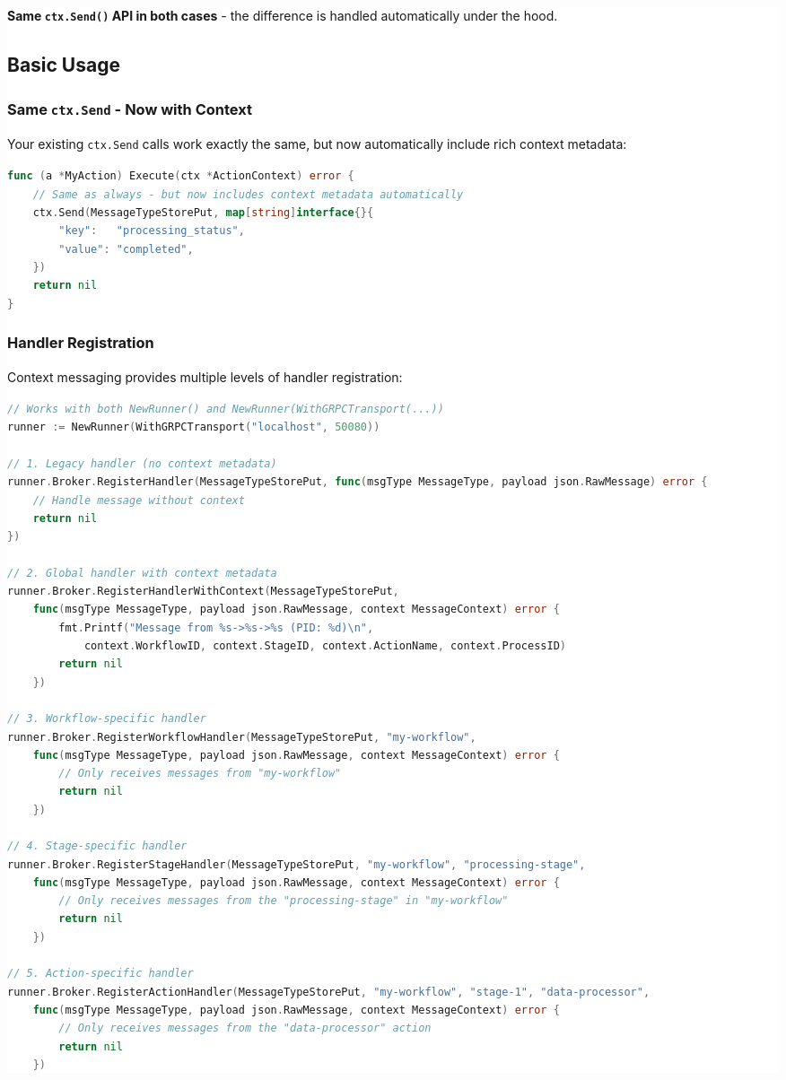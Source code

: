 **Same `ctx.Send()` API in both cases** - the difference is handled automatically under the hood.

## Basic Usage

### Same `ctx.Send` - Now with Context

Your existing `ctx.Send` calls work exactly the same, but now automatically include rich context metadata:

```go
func (a *MyAction) Execute(ctx *ActionContext) error {
    // Same as always - but now includes context metadata automatically
    ctx.Send(MessageTypeStorePut, map[string]interface{}{
        "key":   "processing_status", 
        "value": "completed",
    })
    return nil
}
```

### Handler Registration

Context messaging provides multiple levels of handler registration:

```go
// Works with both NewRunner() and NewRunner(WithGRPCTransport(...))
runner := NewRunner(WithGRPCTransport("localhost", 50080))

// 1. Legacy handler (no context metadata)
runner.Broker.RegisterHandler(MessageTypeStorePut, func(msgType MessageType, payload json.RawMessage) error {
    // Handle message without context
    return nil
})

// 2. Global handler with context metadata  
runner.Broker.RegisterHandlerWithContext(MessageTypeStorePut, 
    func(msgType MessageType, payload json.RawMessage, context MessageContext) error {
        fmt.Printf("Message from %s->%s->%s (PID: %d)\n", 
            context.WorkflowID, context.StageID, context.ActionName, context.ProcessID)
        return nil
    })

// 3. Workflow-specific handler
runner.Broker.RegisterWorkflowHandler(MessageTypeStorePut, "my-workflow",
    func(msgType MessageType, payload json.RawMessage, context MessageContext) error {
        // Only receives messages from "my-workflow"
        return nil
    })

// 4. Stage-specific handler  
runner.Broker.RegisterStageHandler(MessageTypeStorePut, "my-workflow", "processing-stage",
    func(msgType MessageType, payload json.RawMessage, context MessageContext) error {
        // Only receives messages from the "processing-stage" in "my-workflow"
        return nil
    })

// 5. Action-specific handler
runner.Broker.RegisterActionHandler(MessageTypeStorePut, "my-workflow", "stage-1", "data-processor",
    func(msgType MessageType, payload json.RawMessage, context MessageContext) error {
        // Only receives messages from the "data-processor" action
        return nil
    })
```